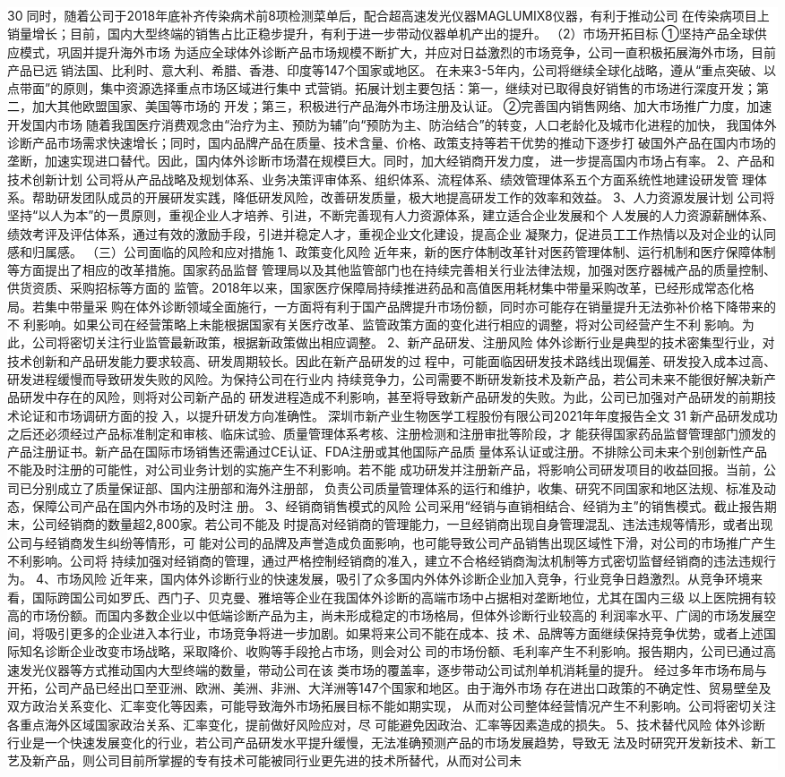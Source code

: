 30
同时，随着公司于2018年底补齐传染病术前8项检测菜单后，配合超高速发光仪器MAGLUMIX8仪器，有利于推动公司
在传染病项目上销量增长；目前，国内大型终端的销售占比正稳步提升，有利于进一步带动仪器单机产出的提升。
（2）市场开拓目标
①坚持产品全球供应模式，巩固并提升海外市场
为适应全球体外诊断产品市场规模不断扩大，并应对日益激烈的市场竞争，公司一直积极拓展海外市场，目前产品已远
销法国、比利时、意大利、希腊、香港、印度等147个国家或地区。
在未来3-5年内，公司将继续全球化战略，遵从“重点突破、以点带面”的原则，集中资源选择重点市场区域进行集中
式营销。拓展计划主要包括：第一，继续对已取得良好销售的市场进行深度开发；第二，加大其他欧盟国家、美国等市场的
开发；第三，积极进行产品海外市场注册及认证。
②完善国内销售网络、加大市场推广力度，加速开发国内市场
随着我国医疗消费观念由“治疗为主、预防为辅”向“预防为主、防治结合”的转变，人口老龄化及城市化进程的加快，
我国体外诊断产品市场需求快速增长；同时，国内品牌产品在质量、技术含量、价格、政策支持等若干优势的推动下逐步打
破国外产品在国内市场的垄断，加速实现进口替代。因此，国内体外诊断市场潜在规模巨大。同时，加大经销商开发力度，
进一步提高国内市场占有率。
2、产品和技术创新计划
公司将从产品战略及规划体系、业务决策评审体系、组织体系、流程体系、绩效管理体系五个方面系统性地建设研发管
理体系。帮助研发团队成员的开展研发实践，降低研发风险，改善研发质量，极大地提高研发工作的效率和效益。
3、人力资源发展计划
公司将坚持“以人为本”的一贯原则，重视企业人才培养、引进，不断完善现有人力资源体系，建立适合企业发展和个
人发展的人力资源薪酬体系、绩效考评及评估体系，通过有效的激励手段，引进并稳定人才，重视企业文化建设，提高企业
凝聚力，促进员工工作热情以及对企业的认同感和归属感。
（三）公司面临的风险和应对措施
1、政策变化风险
近年来，新的医疗体制改革针对医药管理体制、运行机制和医疗保障体制等方面提出了相应的改革措施。国家药品监督
管理局以及其他监管部门也在持续完善相关行业法律法规，加强对医疗器械产品的质量控制、供货资质、采购招标等方面的
监管。2018年以来，国家医疗保障局持续推进药品和高值医用耗材集中带量采购改革，已经形成常态化格局。若集中带量采
购在体外诊断领域全面施行，一方面将有利于国产品牌提升市场份额，同时亦可能存在销量提升无法弥补价格下降带来的不
利影响。如果公司在经营策略上未能根据国家有关医疗改革、监管政策方面的变化进行相应的调整，将对公司经营产生不利
影响。为此，公司将密切关注行业监管最新政策，根据新政策做出相应调整。
2、新产品研发、注册风险
体外诊断行业是典型的技术密集型行业，对技术创新和产品研发能力要求较高、研发周期较长。因此在新产品研发的过
程中，可能面临因研发技术路线出现偏差、研发投入成本过高、研发进程缓慢而导致研发失败的风险。为保持公司在行业内
持续竞争力，公司需要不断研发新技术及新产品，若公司未来不能很好解决新产品研发中存在的风险，则将对公司新产品的
研发进程造成不利影响，甚至将导致新产品研发的失败。为此，公司已加强对产品研发的前期技术论证和市场调研方面的投
入，以提升研发方向准确性。
深圳市新产业生物医学工程股份有限公司2021年年度报告全文
31
新产品研发成功之后还必须经过产品标准制定和审核、临床试验、质量管理体系考核、注册检测和注册审批等阶段，才
能获得国家药品监督管理部门颁发的产品注册证书。新产品在国际市场销售还需通过CE认证、FDA注册或其他国际产品质
量体系认证或注册。不排除公司未来个别创新性产品不能及时注册的可能性，对公司业务计划的实施产生不利影响。若不能
成功研发并注册新产品，将影响公司研发项目的收益回报。当前，公司已分别成立了质量保证部、国内注册部和海外注册部，
负责公司质量管理体系的运行和维护，收集、研究不同国家和地区法规、标准及动态，保障公司产品在国内外市场的及时注
册。
3、经销商销售模式的风险
公司采用“经销与直销相结合、经销为主”的销售模式。截止报告期末，公司经销商的数量超2,800家。若公司不能及
时提高对经销商的管理能力，一旦经销商出现自身管理混乱、违法违规等情形，或者出现公司与经销商发生纠纷等情形，可
能对公司的品牌及声誉造成负面影响，也可能导致公司产品销售出现区域性下滑，对公司的市场推广产生不利影响。公司将
持续加强对经销商的管理，通过严格控制经销商的准入，建立不合格经销商淘汰机制等方式密切监督经销商的违法违规行为。
4、市场风险
近年来，国内体外诊断行业的快速发展，吸引了众多国内外体外诊断企业加入竞争，行业竞争日趋激烈。从竞争环境来
看，国际跨国公司如罗氏、西门子、贝克曼、雅培等企业在我国体外诊断的高端市场中占据相对垄断地位，尤其在国内三级
以上医院拥有较高的市场份额。而国内多数企业以中低端诊断产品为主，尚未形成稳定的市场格局，但体外诊断行业较高的
利润率水平、广阔的市场发展空间，将吸引更多的企业进入本行业，市场竞争将进一步加剧。如果将来公司不能在成本、技
术、品牌等方面继续保持竞争优势，或者上述国际知名诊断企业改变市场战略，采取降价、收购等手段抢占市场，则会对公
司的市场份额、毛利率产生不利影响。报告期内，公司已通过高速发光仪器等方式推动国内大型终端的数量，带动公司在该
类市场的覆盖率，逐步带动公司试剂单机消耗量的提升。
经过多年市场布局与开拓，公司产品已经出口至亚洲、欧洲、美洲、非洲、大洋洲等147个国家和地区。由于海外市场
存在进出口政策的不确定性、贸易壁垒及双方政治关系变化、汇率变化等因素，可能导致海外市场拓展目标不能如期实现，
从而对公司整体经营情况产生不利影响。公司将密切关注各重点海外区域国家政治关系、汇率变化，提前做好风险应对，尽
可能避免因政治、汇率等因素造成的损失。
5、技术替代风险
体外诊断行业是一个快速发展变化的行业，若公司产品研发水平提升缓慢，无法准确预测产品的市场发展趋势，导致无
法及时研究开发新技术、新工艺及新产品，则公司目前所掌握的专有技术可能被同行业更先进的技术所替代，从而对公司未